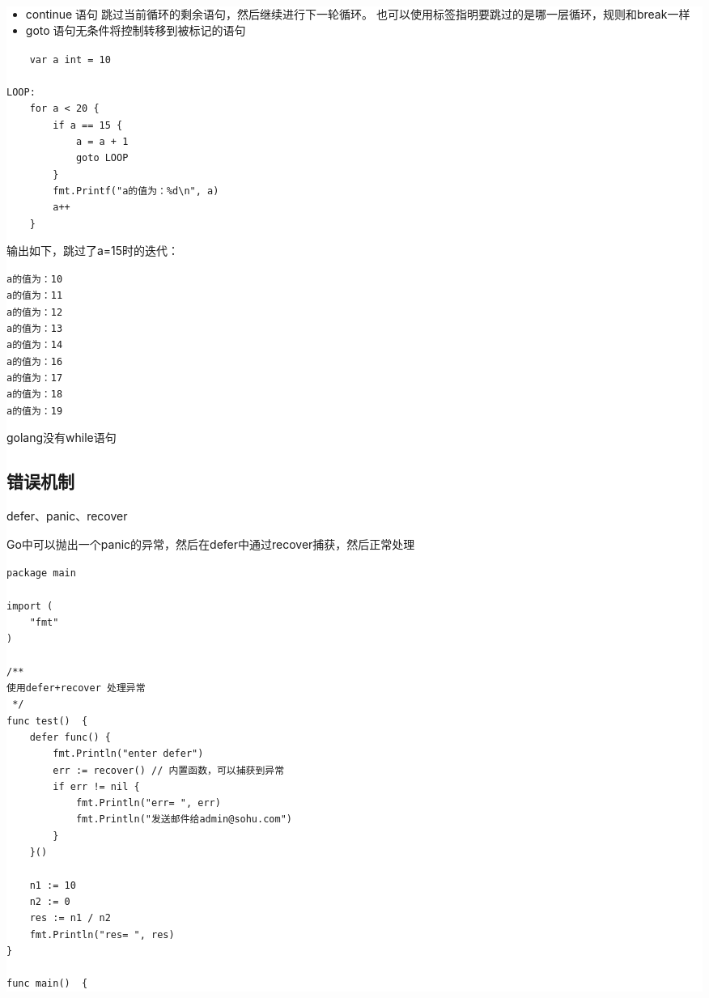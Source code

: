 - continue 语句 跳过当前循环的剩余语句，然后继续进行下一轮循环。 也可以使用标签指明要跳过的是哪一层循环，规则和break一样
- goto 语句无条件将控制转移到被标记的语句

```
	var a int = 10

LOOP:
	for a < 20 {
		if a == 15 {
			a = a + 1
			goto LOOP
		}
		fmt.Printf("a的值为：%d\n", a)
		a++
	}
```

输出如下，跳过了a=15时的迭代：

```
a的值为：10
a的值为：11
a的值为：12
a的值为：13
a的值为：14
a的值为：16
a的值为：17
a的值为：18
a的值为：19
```

golang没有while语句



## 错误机制

defer、panic、recover

Go中可以抛出一个panic的异常，然后在defer中通过recover捕获，然后正常处理

```
package main

import (
	"fmt"
)

/**
使用defer+recover 处理异常
 */
func test()  {
	defer func() {
		fmt.Println("enter defer")
		err := recover() // 内置函数，可以捕获到异常
		if err != nil {
			fmt.Println("err= ", err)
			fmt.Println("发送邮件给admin@sohu.com")
		}
	}()

	n1 := 10
	n2 := 0
	res := n1 / n2
	fmt.Println("res= ", res)
}

func main()  {
```